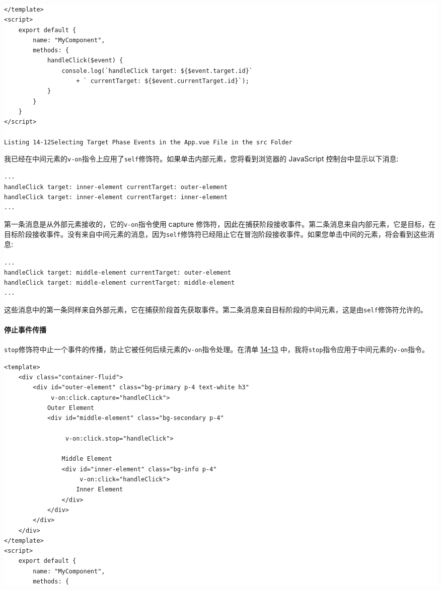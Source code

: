 ```
</template>
<script>
    export default {
        name: "MyComponent",
        methods: {
            handleClick($event) {
                console.log(`handleClick target: ${$event.target.id}`
                    + ` currentTarget: ${$event.currentTarget.id}`);
            }
        }
    }
</script>

Listing 14-12Selecting Target Phase Events in the App.vue File in the src Folder

```

我已经在中间元素的`v-on`指令上应用了`self`修饰符。如果单击内部元素，您将看到浏览器的 JavaScript 控制台中显示以下消息:

```
...
handleClick target: inner-element currentTarget: outer-element
handleClick target: inner-element currentTarget: inner-element
...

```

第一条消息是从外部元素接收的，它的`v-on`指令使用 capture 修饰符，因此在捕获阶段接收事件。第二条消息来自内部元素，它是目标，在目标阶段接收事件。没有来自中间元素的消息，因为`self`修饰符已经阻止它在冒泡阶段接收事件。如果您单击中间的元素，将会看到这些消息:

```
...
handleClick target: middle-element currentTarget: outer-element
handleClick target: middle-element currentTarget: middle-element
...

```

这些消息中的第一条同样来自外部元素，它在捕获阶段首先获取事件。第二条消息来自目标阶段的中间元素，这是由`self`修饰符允许的。

#### 停止事件传播

`stop`修饰符中止一个事件的传播，防止它被任何后续元素的`v-on`指令处理。在清单 [14-13](#PC23) 中，我将`stop`指令应用于中间元素的`v-on`指令。

```
<template>
    <div class="container-fluid">
        <div id="outer-element" class="bg-primary p-4 text-white h3"
             v-on:click.capture="handleClick">
            Outer Element
            <div id="middle-element" class="bg-secondary p-4"

                 v-on:click.stop="handleClick">

                Middle Element
                <div id="inner-element" class="bg-info p-4"
                     v-on:click="handleClick">
                    Inner Element
                </div>
            </div>
        </div>
    </div>
</template>
<script>
    export default {
        name: "MyComponent",
        methods: {
```
